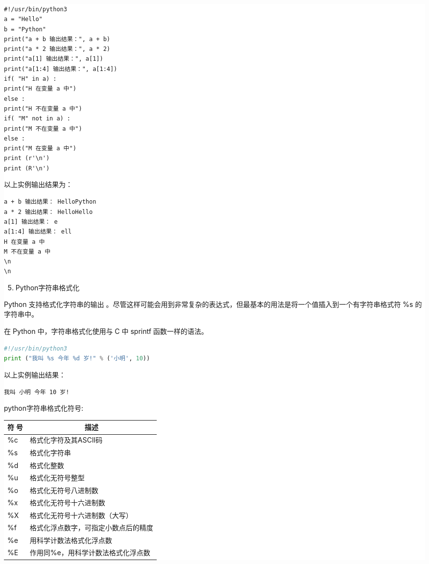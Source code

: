 ```
#!/usr/bin/python3
a = "Hello"
b = "Python"
print("a + b 输出结果：", a + b)
print("a * 2 输出结果：", a * 2)
print("a[1] 输出结果：", a[1])
print("a[1:4] 输出结果：", a[1:4])
if( "H" in a) :
print("H 在变量 a 中")
else :
print("H 不在变量 a 中")
if( "M" not in a) :
print("M 不在变量 a 中")
else :
print("M 在变量 a 中")
print (r'\n')
print (R'\n')
```
以上实例输出结果为：
```
a + b 输出结果： HelloPython
a * 2 输出结果： HelloHello
a[1] 输出结果： e
a[1:4] 输出结果： ell
H 在变量 a 中
M 不在变量 a 中
\n
\n
```

5. Python字符串格式化

Python 支持格式化字符串的输出 。尽管这样可能会用到非常复杂的表达式，但最基本的用法是将一个值插入到一个有字符串格式符 %s 的字符串中。

在 Python 中，字符串格式化使用与 C 中 sprintf 函数一样的语法。

```python
#!/usr/bin/python3
print ("我叫 %s 今年 %d 岁!" % ('小明', 10))
```
以上实例输出结果：
```
我叫 小明 今年 10 岁!
```

python字符串格式化符号:

| 符   号	| 描述 | 
| --- | --- | 
|     %c	 |  格式化字符及其ASCII码| 
|     %s	 | 格式化字符串 | 
|     %d	 | 格式化整数| 
|     %u	 | 格式化无符号整型| 
|     %o	 | 格式化无符号八进制数
|     %x	 | 格式化无符号十六进制数| 
|     %X	 | 格式化无符号十六进制数（大写）| 
|     %f	 | 格式化浮点数字，可指定小数点后的精度| 
|     %e	 | 用科学计数法格式化浮点数 | 
|     %E	 | 作用同%e，用科学计数法格式化浮点数 | 